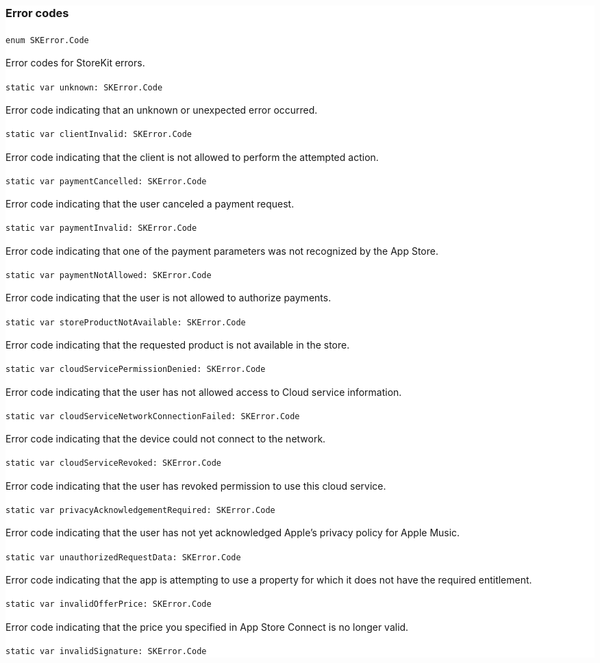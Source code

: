 ### Error codes

`enum SKError.Code`

Error codes for StoreKit errors.

`static var unknown: SKError.Code`

Error code indicating that an unknown or unexpected error occurred.

`static var clientInvalid: SKError.Code`

Error code indicating that the client is not allowed to perform the attempted
action.

`static var paymentCancelled: SKError.Code`

Error code indicating that the user canceled a payment request.

`static var paymentInvalid: SKError.Code`

Error code indicating that one of the payment parameters was not recognized by
the App Store.

`static var paymentNotAllowed: SKError.Code`

Error code indicating that the user is not allowed to authorize payments.

`static var storeProductNotAvailable: SKError.Code`

Error code indicating that the requested product is not available in the
store.

`static var cloudServicePermissionDenied: SKError.Code`

Error code indicating that the user has not allowed access to Cloud service
information.

`static var cloudServiceNetworkConnectionFailed: SKError.Code`

Error code indicating that the device could not connect to the network.

`static var cloudServiceRevoked: SKError.Code`

Error code indicating that the user has revoked permission to use this cloud
service.

`static var privacyAcknowledgementRequired: SKError.Code`

Error code indicating that the user has not yet acknowledged Apple’s privacy
policy for Apple Music.

`static var unauthorizedRequestData: SKError.Code`

Error code indicating that the app is attempting to use a property for which
it does not have the required entitlement.

`static var invalidOfferPrice: SKError.Code`

Error code indicating that the price you specified in App Store Connect is no
longer valid.

`static var invalidSignature: SKError.Code`
